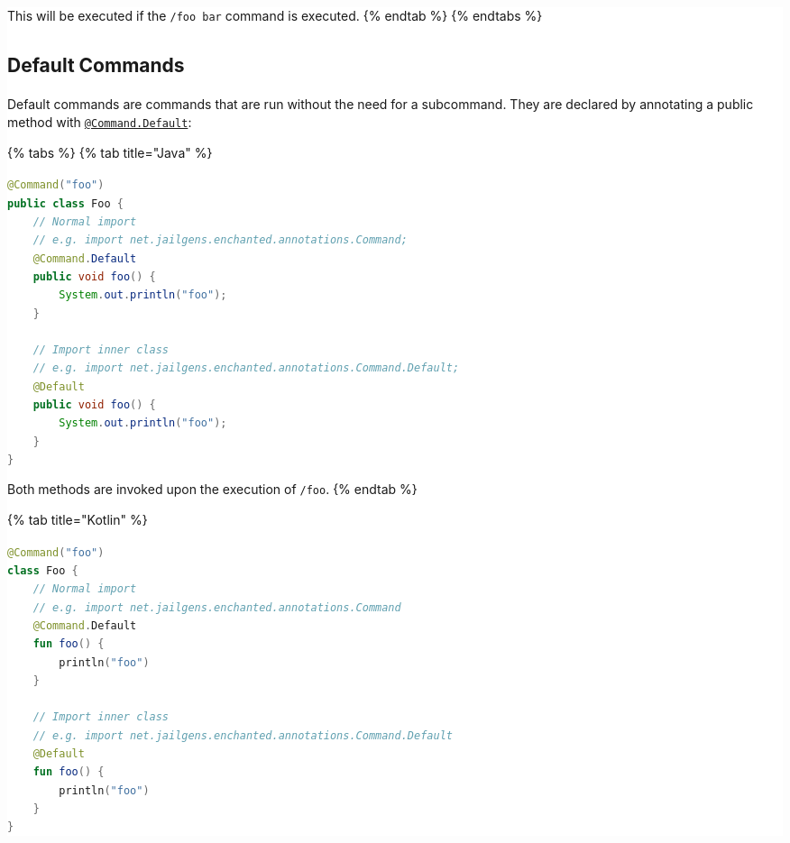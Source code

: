 This will be executed if the `/foo bar` command is executed.&#x20;
{% endtab %}
{% endtabs %}

## Default Commands

Default commands are commands that are run without the need for a subcommand. They are declared by annotating a public method with [`@Command.Default`](https://github.com/JailGens/enchanted/blob/main/enchanted-api/src/main/java/net/jailgens/enchanted/annotations/Command.java#L45):

{% tabs %}
{% tab title="Java" %}
```java
@Command("foo")
public class Foo {
    // Normal import
    // e.g. import net.jailgens.enchanted.annotations.Command;
    @Command.Default
    public void foo() {
        System.out.println("foo");
    }
    
    // Import inner class
    // e.g. import net.jailgens.enchanted.annotations.Command.Default;
    @Default
    public void foo() {
        System.out.println("foo");
    }
}
```

Both methods are invoked upon the execution of `/foo`.
{% endtab %}

{% tab title="Kotlin" %}
```kotlin
@Command("foo")
class Foo {
    // Normal import
    // e.g. import net.jailgens.enchanted.annotations.Command
    @Command.Default
    fun foo() {
        println("foo")
    }
    
    // Import inner class
    // e.g. import net.jailgens.enchanted.annotations.Command.Default
    @Default
    fun foo() {
        println("foo")
    }
}
```
